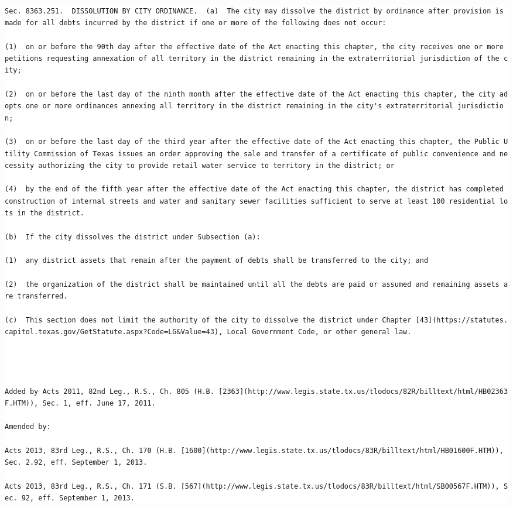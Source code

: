     
    
    Sec. 8363.251.  DISSOLUTION BY CITY ORDINANCE.  (a)  The city may dissolve the district by ordinance after provision is made for all debts incurred by the district if one or more of the following does not occur:
    
    (1)  on or before the 90th day after the effective date of the Act enacting this chapter, the city receives one or more petitions requesting annexation of all territory in the district remaining in the extraterritorial jurisdiction of the city;
    
    (2)  on or before the last day of the ninth month after the effective date of the Act enacting this chapter, the city adopts one or more ordinances annexing all territory in the district remaining in the city's extraterritorial jurisdiction;
    
    (3)  on or before the last day of the third year after the effective date of the Act enacting this chapter, the Public Utility Commission of Texas issues an order approving the sale and transfer of a certificate of public convenience and necessity authorizing the city to provide retail water service to territory in the district; or
    
    (4)  by the end of the fifth year after the effective date of the Act enacting this chapter, the district has completed construction of internal streets and water and sanitary sewer facilities sufficient to serve at least 100 residential lots in the district.
    
    (b)  If the city dissolves the district under Subsection (a):
    
    (1)  any district assets that remain after the payment of debts shall be transferred to the city; and
    
    (2)  the organization of the district shall be maintained until all the debts are paid or assumed and remaining assets are transferred.
    
    (c)  This section does not limit the authority of the city to dissolve the district under Chapter [43](https://statutes.capitol.texas.gov/GetStatute.aspx?Code=LG&Value=43), Local Government Code, or other general law.
    
    
    
    
    Added by Acts 2011, 82nd Leg., R.S., Ch. 805 (H.B. [2363](http://www.legis.state.tx.us/tlodocs/82R/billtext/html/HB02363F.HTM)), Sec. 1, eff. June 17, 2011.
    
    Amended by: 
    
    Acts 2013, 83rd Leg., R.S., Ch. 170 (H.B. [1600](http://www.legis.state.tx.us/tlodocs/83R/billtext/html/HB01600F.HTM)), Sec. 2.92, eff. September 1, 2013.
    
    Acts 2013, 83rd Leg., R.S., Ch. 171 (S.B. [567](http://www.legis.state.tx.us/tlodocs/83R/billtext/html/SB00567F.HTM)), Sec. 92, eff. September 1, 2013.
    
    
    
    
    				
